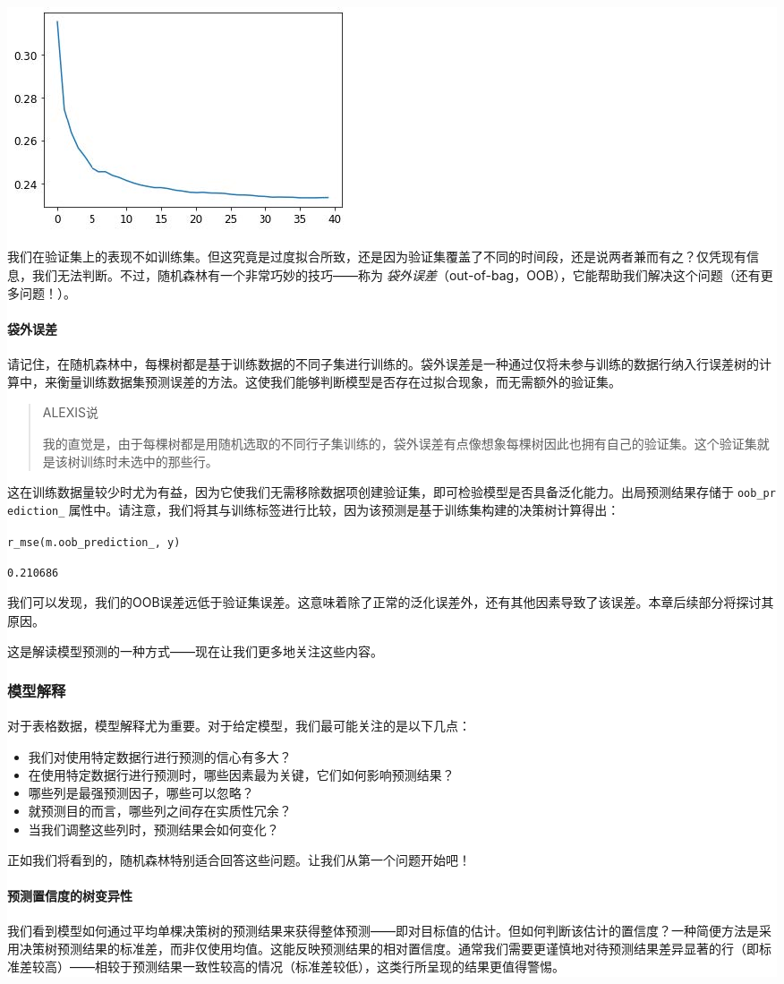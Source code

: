 ![p483](img/p483.jpg)

我们在验证集上的表现不如训练集。但这究竟是过度拟合所致，还是因为验证集覆盖了不同的时间段，还是说两者兼而有之？仅凭现有信息，我们无法判断。不过，随机森林有一个非常巧妙的技巧——称为 *袋外误差*（out-of-bag，OOB），它能帮助我们解决这个问题（还有更多问题！）。

#### 袋外误差

请记住，在随机森林中，每棵树都是基于训练数据的不同子集进行训练的。袋外误差是一种通过仅将未参与训练的数据行纳入行误差树的计算中，来衡量训练数据集预测误差的方法。这使我们能够判断模型是否存在过拟合现象，而无需额外的验证集。

> ALEXIS说
>
> 我的直觉是，由于每棵树都是用随机选取的不同行子集训练的，袋外误差有点像想象每棵树因此也拥有自己的验证集。这个验证集就是该树训练时未选中的那些行。

这在训练数据量较少时尤为有益，因为它使我们无需移除数据项创建验证集，即可检验模型是否具备泛化能力。出局预测结果存储于 `oob_prediction_` 属性中。请注意，我们将其与训练标签进行比较，因为该预测是基于训练集构建的决策树计算得出：

```python
r_mse(m.oob_prediction_, y)
```

```text
0.210686
```

我们可以发现，我们的OOB误差远低于验证集误差。这意味着除了正常的泛化误差外，还有其他因素导致了该误差。本章后续部分将探讨其原因。

这是解读模型预测的一种方式——现在让我们更多地关注这些内容。

### 模型解释

对于表格数据，模型解释尤为重要。对于给定模型，我们最可能关注的是以下几点：

- 我们对使用特定数据行进行预测的信心有多大？
- 在使用特定数据行进行预测时，哪些因素最为关键，它们如何影响预测结果？
- 哪些列是最强预测因子，哪些可以忽略？
- 就预测目的而言，哪些列之间存在实质性冗余？
- 当我们调整这些列时，预测结果会如何变化？

正如我们将看到的，随机森林特别适合回答这些问题。让我们从第一个问题开始吧！

#### 预测置信度的树变异性

我们看到模型如何通过平均单棵决策树的预测结果来获得整体预测——即对目标值的估计。但如何判断该估计的置信度？一种简便方法是采用决策树预测结果的标准差，而非仅使用均值。这能反映预测结果的相对置信度。通常我们需要更谨慎地对待预测结果差异显著的行（即标准差较高）——相较于预测结果一致性较高的情况（标准差较低），这类行所呈现的结果更值得警惕。

